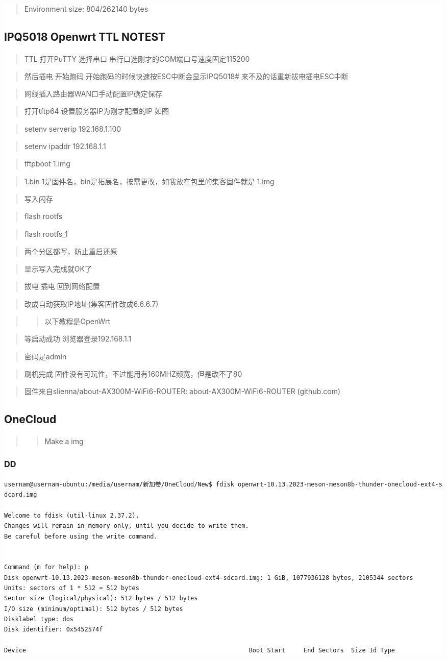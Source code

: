 > Environment size: 804/262140 bytes

## IPQ5018 Openwrt TTL NOTEST

> TTL 打开PuTTY 选择串口 串行口选刚才的COM端口号速度固定115200

> 然后插电  开始跑码  开始跑码的时候快速按ESC中断会显示IPQ5018# 来不及的话重新拔电插电ESC中断

> 网线插入路由器WAN口手动配置IP确定保存

> 打开tftp64 设置服务器IP为刚才配置的IP  如图

> setenv serverip 192.168.1.100

> setenv ipaddr 192.168.1.1

> tftpboot 1.img

> 1.bin  1是固件名，bin是拓展名，按需更改，如我放在包里的集客固件就是 1.img

> 写入闪存

> flash rootfs

> flash rootfs_1

> 两个分区都写，防止重启还原

> 显示写入完成就OK了

> 拔电 插电 回到网络配置

> 改成自动获取IP地址(集客固件改成6.6.6.7)


> > 以下教程是OpenWrt

> 等启动成功 浏览器登录192.168.1.1

> 密码是admin

> 刷机完成 固件没有可玩性，不过能用有160MHZ频宽，但是改不了80

> 固件来自slienna/about-AX300M-WiFi6-ROUTER: about-AX300M-WiFi6-ROUTER (github.com)


## OneCloud 

> > Make a img

### DD

```
usernam@usernam-ubuntu:/media/usernam/新加卷/OneCloud/New$ fdisk openwrt-10.13.2023-meson-meson8b-thunder-onecloud-ext4-sdcard.img
 
Welcome to fdisk (util-linux 2.37.2).
Changes will remain in memory only, until you decide to write them.
Be careful before using the write command.
 
 
Command (m for help): p
Disk openwrt-10.13.2023-meson-meson8b-thunder-onecloud-ext4-sdcard.img: 1 GiB, 1077936128 bytes, 2105344 sectors
Units: sectors of 1 * 512 = 512 bytes
Sector size (logical/physical): 512 bytes / 512 bytes
I/O size (minimum/optimal): 512 bytes / 512 bytes
Disklabel type: dos
Disk identifier: 0x5452574f
 
Device                                                             Boot Start     End Sectors  Size Id Type
```